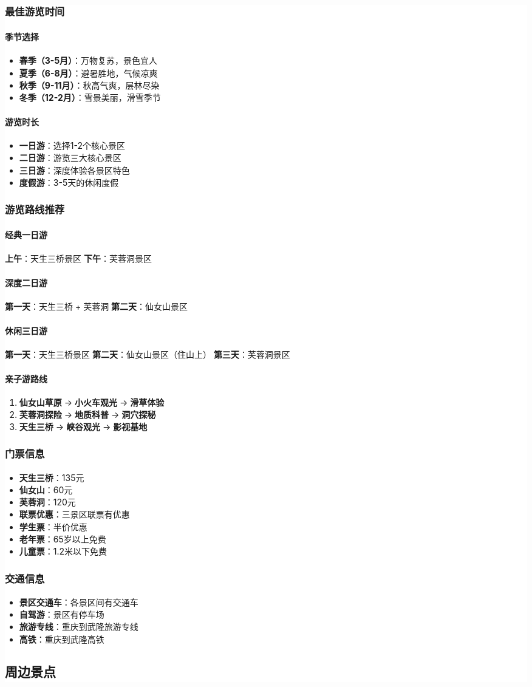 ### 最佳游览时间

#### 季节选择
- **春季（3-5月）**：万物复苏，景色宜人
- **夏季（6-8月）**：避暑胜地，气候凉爽
- **秋季（9-11月）**：秋高气爽，层林尽染
- **冬季（12-2月）**：雪景美丽，滑雪季节

#### 游览时长
- **一日游**：选择1-2个核心景区
- **二日游**：游览三大核心景区
- **三日游**：深度体验各景区特色
- **度假游**：3-5天的休闲度假

### 游览路线推荐

#### 经典一日游
**上午**：天生三桥景区
**下午**：芙蓉洞景区

#### 深度二日游
**第一天**：天生三桥 + 芙蓉洞
**第二天**：仙女山景区

#### 休闲三日游
**第一天**：天生三桥景区
**第二天**：仙女山景区（住山上）
**第三天**：芙蓉洞景区

#### 亲子游路线
1. **仙女山草原** → **小火车观光** → **滑草体验**
2. **芙蓉洞探险** → **地质科普** → **洞穴探秘**
3. **天生三桥** → **峡谷观光** → **影视基地**

### 门票信息
- **天生三桥**：135元
- **仙女山**：60元
- **芙蓉洞**：120元
- **联票优惠**：三景区联票有优惠
- **学生票**：半价优惠
- **老年票**：65岁以上免费
- **儿童票**：1.2米以下免费

### 交通信息
- **景区交通车**：各景区间有交通车
- **自驾游**：景区有停车场
- **旅游专线**：重庆到武隆旅游专线
- **高铁**：重庆到武隆高铁

## 周边景点
